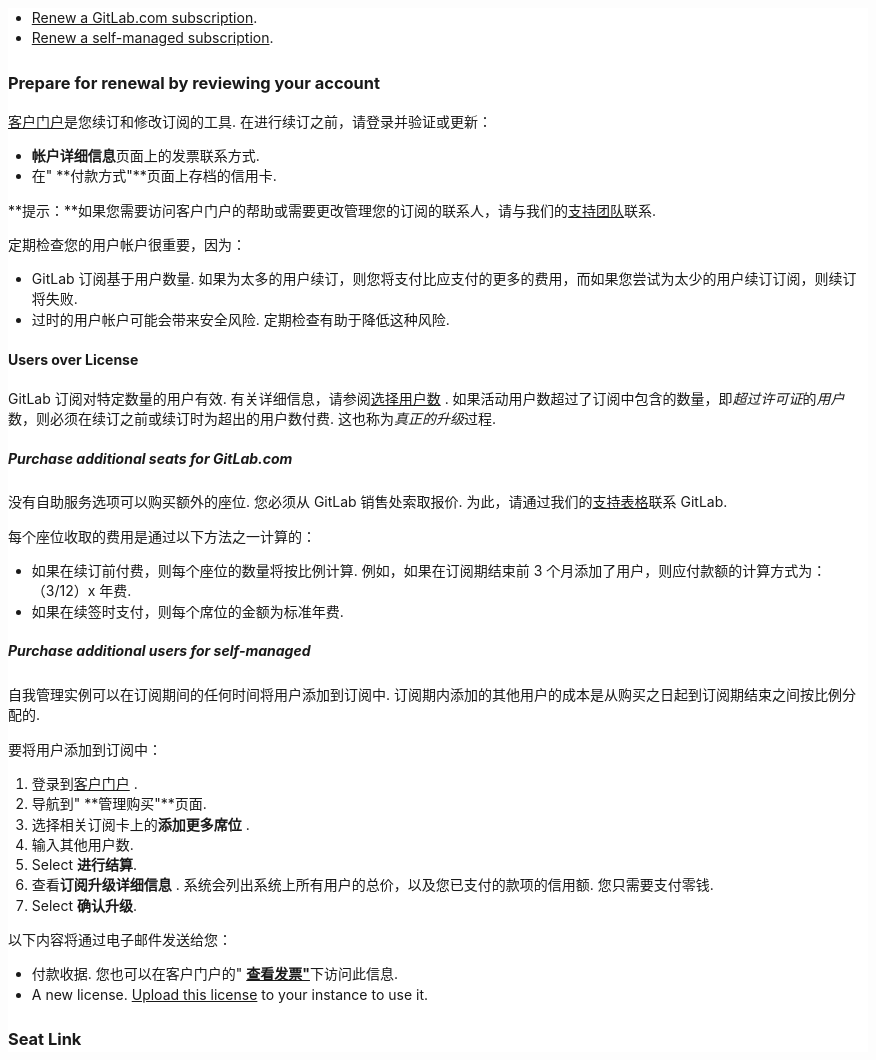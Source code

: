 *   [Renew a GitLab.com subscription](#renew-or-change-a-gitlabcom-subscription).
*   [Renew a self-managed subscription](#renew-a-self-managed-subscription).

### Prepare for renewal by reviewing your account[](#prepare-for-renewal-by-reviewing-your-account "Permalink")

[客户门户](https://customers.gitlab.com/customers/sign_in)是您续订和修改订阅的工具. 在进行续订之前，请登录并验证或更新：

*   **帐户详细信息**页面上的发票联系方式.
*   在" **付款方式"**页面上存档的信用卡.

**提示：**如果您需要访问客户门户的帮助或需要更改管理您的订阅的联系人，请与我们的[支持团队](https://support.gitlab.com/hc/en-us/requests/new?ticket_form_id=360000071293)联系.

定期检查您的用户帐户很重要，因为：

*   GitLab 订阅基于用户数量. 如果为太多的用户续订，则您将支付比应支付的更多的费用，而如果您尝试为太少的用户续订订阅，则续订将失败.
*   过时的用户帐户可能会带来安全风险. 定期检查有助于降低这种风险.

#### Users over License[](#users-over-license "Permalink")

GitLab 订阅对特定数量的用户有效. 有关详细信息，请参阅[选择用户数](#choosing-the-number-of-users) . 如果活动用户数超过了订阅中包含的数量，即*超过许可证*的*用户*数，则必须在续订之前或续订时为超出的用户数付费. 这也称为*真正的升级*过程.

##### Purchase additional seats for GitLab.com[](#purchase-additional-seats-for-gitlabcom "Permalink")

没有自助服务选项可以购买额外的座位. 您必须从 GitLab 销售处索取报价. 为此，请通过我们的[支持表格](https://support.gitlab.com/hc/en-us/requests/new?ticket_form_id=360000071293)联系 GitLab.

每个座位收取的费用是通过以下方法之一计算的：

*   如果在续订前付费，则每个座位的数量将按比例计算. 例如，如果在订阅期结束前 3 个月添加了用户，则应付款额的计算方式为：（3/12）x 年费.
*   如果在续签时支付，则每个席位的金额为标准年费.

##### Purchase additional users for self-managed[](#purchase-additional-users-for-self-managed "Permalink")

自我管理实例可以在订阅期间的任何时间将用户添加到订阅中. 订阅期内添加的其他用户的成本是从购买之日起到订阅期结束之间按比例分配的.

要将用户添加到订阅中：

1.  登录到[客户门户](https://customers.gitlab.com/) .
2.  导航到" **管理购买"**页面.
3.  选择相关订阅卡上的**添加更多席位** .
4.  输入其他用户数.
5.  Select **进行结算**.
6.  查看**订阅升级详细信息** . 系统会列出系统上所有用户的总价，以及您已支付的款项的信用额. 您只需要支付零钱.
7.  Select **确认升级**.

以下内容将通过电子邮件发送给您：

*   付款收据. 您也可以在客户门户的" [**查看发票"**](https://customers.gitlab.com/receipts)下访问此信息.
*   A new license. [Upload this license](../user/admin_area/license.html#uploading-your-license) to your instance to use it.

### Seat Link[](#seat-link "Permalink")
